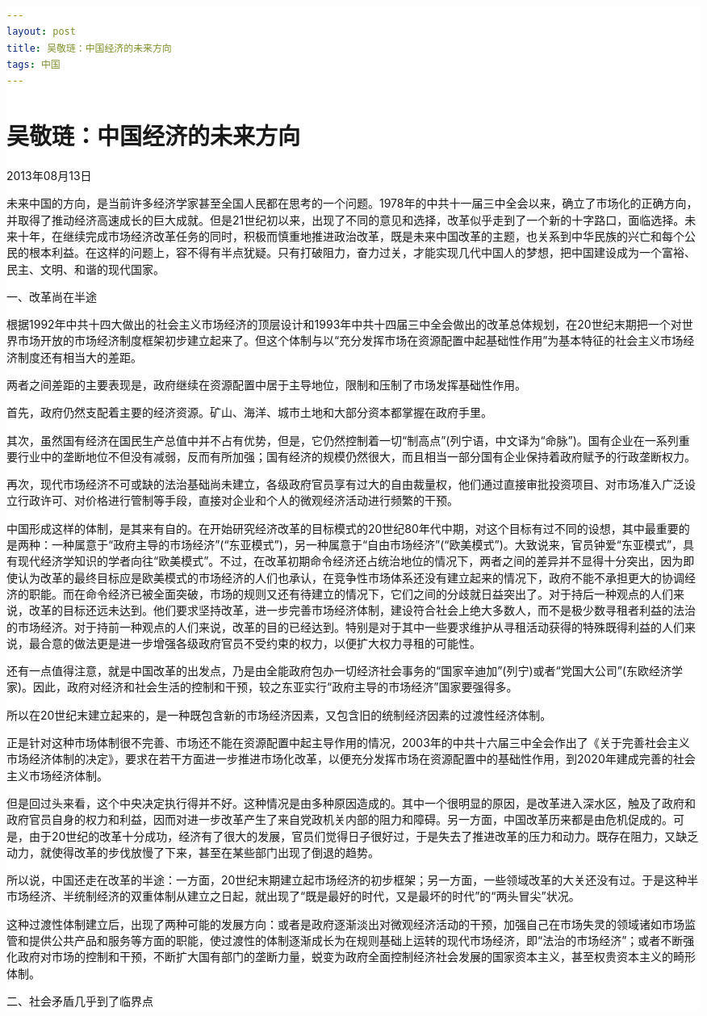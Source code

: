 ```yaml
--- 
layout: post
title: 吴敬琏：中国经济的未来方向
tags: 中国
---
```


# 吴敬琏：中国经济的未来方向

2013年08月13日

未来中国的方向，是当前许多经济学家甚至全国人民都在思考的一个问题。1978年的中共十一届三中全会以来，确立了市场化的正确方向，并取得了推动经济高速成长的巨大成就。但是21世纪初以来，出现了不同的意见和选择，改革似乎走到了一个新的十字路口，面临选择。未来十年，在继续完成市场经济改革任务的同时，积极而慎重地推进政治改革，既是未来中国改革的主题，也关系到中华民族的兴亡和每个公民的根本利益。在这样的问题上，容不得有半点犹疑。只有打破阻力，奋力过关，才能实现几代中国人的梦想，把中国建设成为一个富裕、民主、文明、和谐的现代国家。

一、改革尚在半途

根据1992年中共十四大做出的社会主义市场经济的顶层设计和1993年中共十四届三中全会做出的改革总体规划，在20世纪末期把一个对世界市场开放的市场经济制度框架初步建立起来了。但这个体制与以“充分发挥市场在资源配置中起基础性作用”为基本特征的社会主义市场经济制度还有相当大的差距。

两者之间差距的主要表现是，政府继续在资源配置中居于主导地位，限制和压制了市场发挥基础性作用。

首先，政府仍然支配着主要的经济资源。矿山、海洋、城市土地和大部分资本都掌握在政府手里。

其次，虽然国有经济在国民生产总值中并不占有优势，但是，它仍然控制着一切“制高点”(列宁语，中文译为“命脉”)。国有企业在一系列重要行业中的垄断地位不但没有减弱，反而有所加强；国有经济的规模仍然很大，而且相当一部分国有企业保持着政府赋予的行政垄断权力。

再次，现代市场经济不可或缺的法治基础尚未建立，各级政府官员享有过大的自由裁量权，他们通过直接审批投资项目、对市场准入广泛设立行政许可、对价格进行管制等手段，直接对企业和个人的微观经济活动进行频繁的干预。

中国形成这样的体制，是其来有自的。在开始研究经济改革的目标模式的20世纪80年代中期，对这个目标有过不同的设想，其中最重要的是两种：一种属意于“政府主导的市场经济”(“东亚模式”)，另一种属意于“自由市场经济”(“欧美模式”)。大致说来，官员钟爱“东亚模式”，具有现代经济学知识的学者向往“欧美模式”。不过，在改革初期命令经济还占统治地位的情况下，两者之间的差异并不显得十分突出，因为即使认为改革的最终目标应是欧美模式的市场经济的人们也承认，在竞争性市场体系还没有建立起来的情况下，政府不能不承担更大的协调经济的职能。而在命令经济已被全面突破，市场的规则又还有待建立的情况下，它们之间的分歧就日益突出了。对于持后一种观点的人们来说，改革的目标还远未达到。他们要求坚持改革，进一步完善市场经济体制，建设符合社会上绝大多数人，而不是极少数寻租者利益的法治的市场经济。对于持前一种观点的人们来说，改革的目的已经达到。特别是对于其中一些要求维护从寻租活动获得的特殊既得利益的人们来说，最合意的做法更是进一步增强各级政府官员不受约束的权力，以便扩大权力寻租的可能性。

还有一点值得注意，就是中国改革的出发点，乃是由全能政府包办一切经济社会事务的“国家辛迪加”(列宁)或者“党国大公司”(东欧经济学家)。因此，政府对经济和社会生活的控制和干预，较之东亚实行“政府主导的市场经济”国家要强得多。

所以在20世纪末建立起来的，是一种既包含新的市场经济因素，又包含旧的统制经济因素的过渡性经济体制。

正是针对这种市场体制很不完善、市场还不能在资源配置中起主导作用的情况，2003年的中共十六届三中全会作出了《关于完善社会主义市场经济体制的决定》，要求在若干方面进一步推进市场化改革，以便充分发挥市场在资源配置中的基础性作用，到2020年建成完善的社会主义市场经济体制。

但是回过头来看，这个中央决定执行得并不好。这种情况是由多种原因造成的。其中一个很明显的原因，是改革进入深水区，触及了政府和政府官员自身的权力和利益，因而对进一步改革产生了来自党政机关内部的阻力和障碍。另一方面，中国改革历来都是由危机促成的。可是，由于20世纪的改革十分成功，经济有了很大的发展，官员们觉得日子很好过，于是失去了推进改革的压力和动力。既存在阻力，又缺乏动力，就使得改革的步伐放慢了下来，甚至在某些部门出现了倒退的趋势。

所以说，中国还走在改革的半途：一方面，20世纪末期建立起市场经济的初步框架；另一方面，一些领域改革的大关还没有过。于是这种半市场经济、半统制经济的双重体制从建立之日起，就出现了“既是最好的时代，又是最坏的时代”的“两头冒尖”状况。

这种过渡性体制建立后，出现了两种可能的发展方向：或者是政府逐渐淡出对微观经济活动的干预，加强自己在市场失灵的领域诸如市场监管和提供公共产品和服务等方面的职能，使过渡性的体制逐渐成长为在规则基础上运转的现代市场经济，即“法治的市场经济”；或者不断强化政府对市场的控制和干预，不断扩大国有部门的垄断力量，蜕变为政府全面控制经济社会发展的国家资本主义，甚至权贵资本主义的畸形体制。

二、社会矛盾几乎到了临界点
